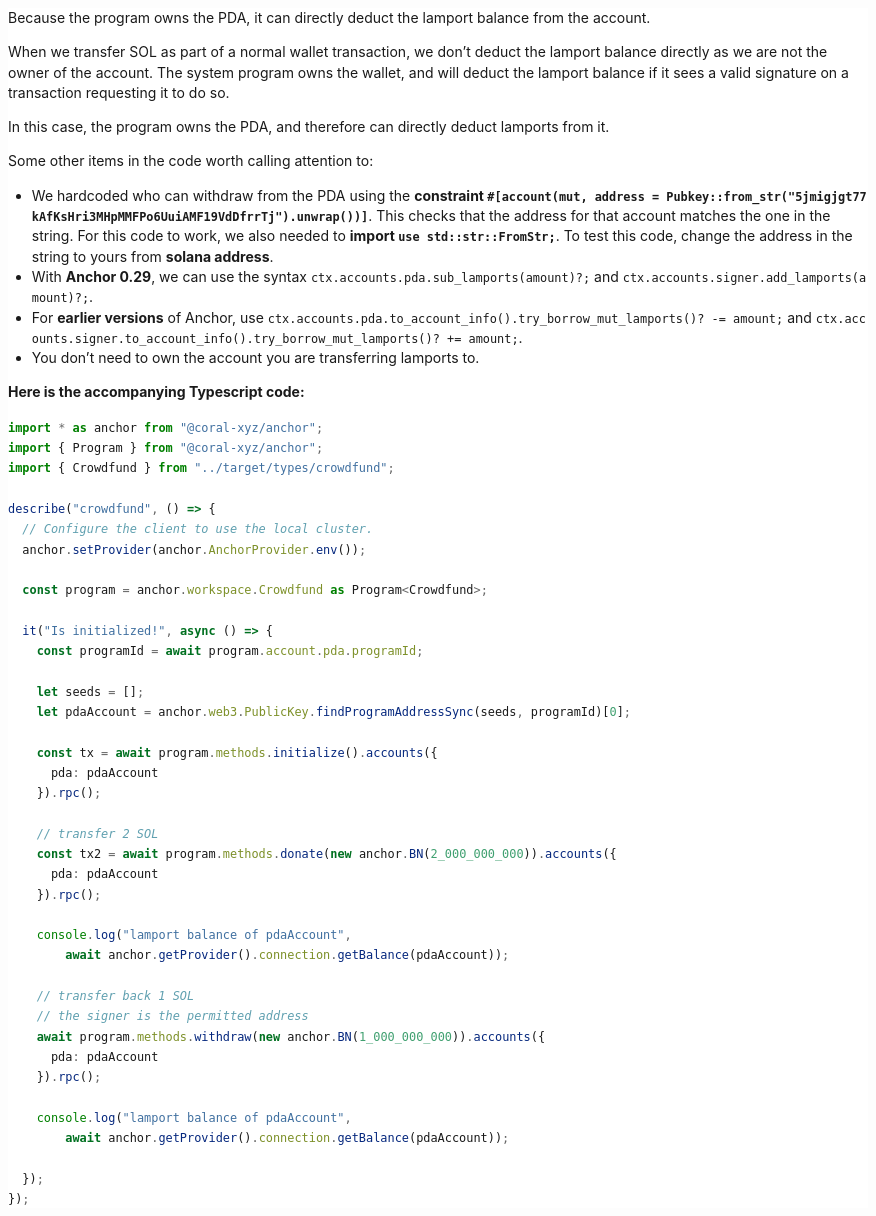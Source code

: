 Because the program owns the PDA, it can directly deduct the lamport balance from the account.

When we transfer SOL as part of a normal wallet transaction, we don’t deduct the lamport balance directly as we are not the owner of the account. The system program owns the wallet, and will deduct the lamport balance if it sees a valid signature on a transaction requesting it to do so.

In this case, the program owns the PDA, and therefore can directly deduct lamports from it.

Some other items in the code worth calling attention to:

- We hardcoded who can withdraw from the PDA using the **constraint `#[account(mut, address = Pubkey::from_str("5jmigjgt77kAfKsHri3MHpMMFPo6UuiAMF19VdDfrrTj").unwrap())]`**. This checks that the address for that account matches the one in the string. For this code to work, we also needed to **import `use std::str::FromStr;`**. To test this code, change the address in the string to yours from **solana address**.
- With **Anchor 0.29**, we can use the syntax `ctx.accounts.pda.sub_lamports(amount)?;` and `ctx.accounts.signer.add_lamports(amount)?;`.
- For **earlier versions** of Anchor, use `ctx.accounts.pda.to_account_info().try_borrow_mut_lamports()? -= amount;` and `ctx.accounts.signer.to_account_info().try_borrow_mut_lamports()? += amount;`.
- You don’t need to own the account you are transferring lamports to.

**Here is the accompanying Typescript code:**
```typescript
import * as anchor from "@coral-xyz/anchor";
import { Program } from "@coral-xyz/anchor";
import { Crowdfund } from "../target/types/crowdfund";

describe("crowdfund", () => {
  // Configure the client to use the local cluster.
  anchor.setProvider(anchor.AnchorProvider.env());

  const program = anchor.workspace.Crowdfund as Program<Crowdfund>;

  it("Is initialized!", async () => {
    const programId = await program.account.pda.programId;

    let seeds = [];
    let pdaAccount = anchor.web3.PublicKey.findProgramAddressSync(seeds, programId)[0];

    const tx = await program.methods.initialize().accounts({
      pda: pdaAccount
    }).rpc();

    // transfer 2 SOL
    const tx2 = await program.methods.donate(new anchor.BN(2_000_000_000)).accounts({
      pda: pdaAccount
    }).rpc();

    console.log("lamport balance of pdaAccount",
        await anchor.getProvider().connection.getBalance(pdaAccount));

    // transfer back 1 SOL
    // the signer is the permitted address
    await program.methods.withdraw(new anchor.BN(1_000_000_000)).accounts({
      pda: pdaAccount
    }).rpc();

    console.log("lamport balance of pdaAccount",
        await anchor.getProvider().connection.getBalance(pdaAccount));

  });
});
```
